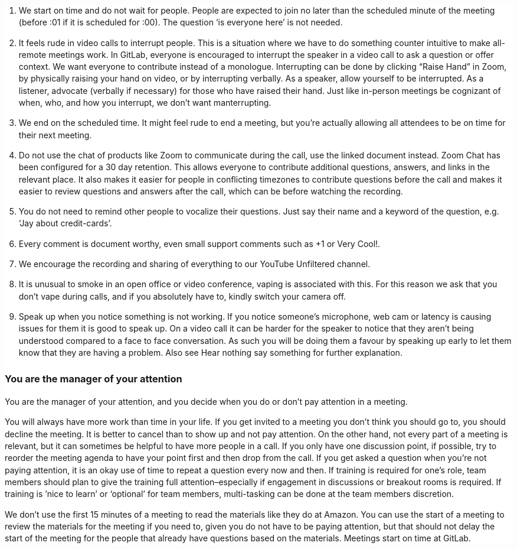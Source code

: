 1. We start on time and do not wait for people. People are expected to join no later than the scheduled minute of the meeting (before :01 if it is scheduled for :00). The question ‘is everyone here’ is not needed.

1. It feels rude in video calls to interrupt people. This is a situation where we have to do something counter intuitive to make all-remote meetings work. In GitLab, everyone is encouraged to interrupt the speaker in a video call to ask a question or offer context. We want everyone to contribute instead of a monologue. Interrupting can be done by clicking “Raise Hand” in Zoom, by physically raising your hand on video, or by interrupting verbally. As a speaker, allow yourself to be interrupted. As a listener, advocate (verbally if necessary) for those who have raised their hand. Just like in-person meetings be cognizant of when, who, and how you interrupt, we don’t want manterrupting.

1. We end on the scheduled time. It might feel rude to end a meeting, but you’re actually allowing all attendees to be on time for their next meeting.

1. Do not use the chat of products like Zoom to communicate during the call, use the linked document instead. Zoom Chat has been configured for a 30 day retention. This allows everyone to contribute additional questions, answers, and links in the relevant place. It also makes it easier for people in conflicting timezones to contribute questions before the call and makes it easier to review questions and answers after the call, which can be before watching the recording.

1. You do not need to remind other people to vocalize their questions. Just say their name and a keyword of the question, e.g. ‘Jay about credit-cards’.

1. Every comment is document worthy, even small support comments such as +1 or Very Cool!.

1. We encourage the recording and sharing of everything to our YouTube Unfiltered channel.

1. It is unusual to smoke in an open office or video conference, vaping is associated with this. For this reason we ask that you don’t vape during calls, and if you absolutely have to, kindly switch your camera off.

1. Speak up when you notice something is not working. If you notice someone’s microphone, web cam or latency is causing issues for them it is good to speak up. On a video call it can be harder for the speaker to notice that they aren’t being understood compared to a face to face conversation. As such you will be doing them a favour by speaking up early to let them know that they are having a problem. Also see Hear nothing say something for further explanation.

### You are the manager of your attention

You are the manager of your attention, and you decide when you do or don’t pay attention in a meeting.

You will always have more work than time in your life. If you get invited to a meeting you don’t think you should go to, you should decline the meeting. It is better to cancel than to show up and not pay attention. 
On the other hand, not every part of a meeting is relevant, but it can sometimes be helpful to have more people in a call. If you only have one discussion point, if possible, try to reorder the meeting agenda to have your point first and then drop from the call. If you get asked a question when you’re not paying attention, it is an okay use of time to repeat a question every now and then. If training is required for one’s role, team members should plan to give the training full attention–especially if engagement in discussions or breakout rooms is required. If training is ’nice to learn’ or ‘optional’ for team members, multi-tasking can be done at the team members discretion.

We don’t use the first 15 minutes of a meeting to read the materials like they do at Amazon. You can use the start of a meeting to review the materials for the meeting if you need to, given you do not have to be paying attention, but that should not delay the start of the meeting for the people that already have questions based on the materials. Meetings start on time at GitLab.
